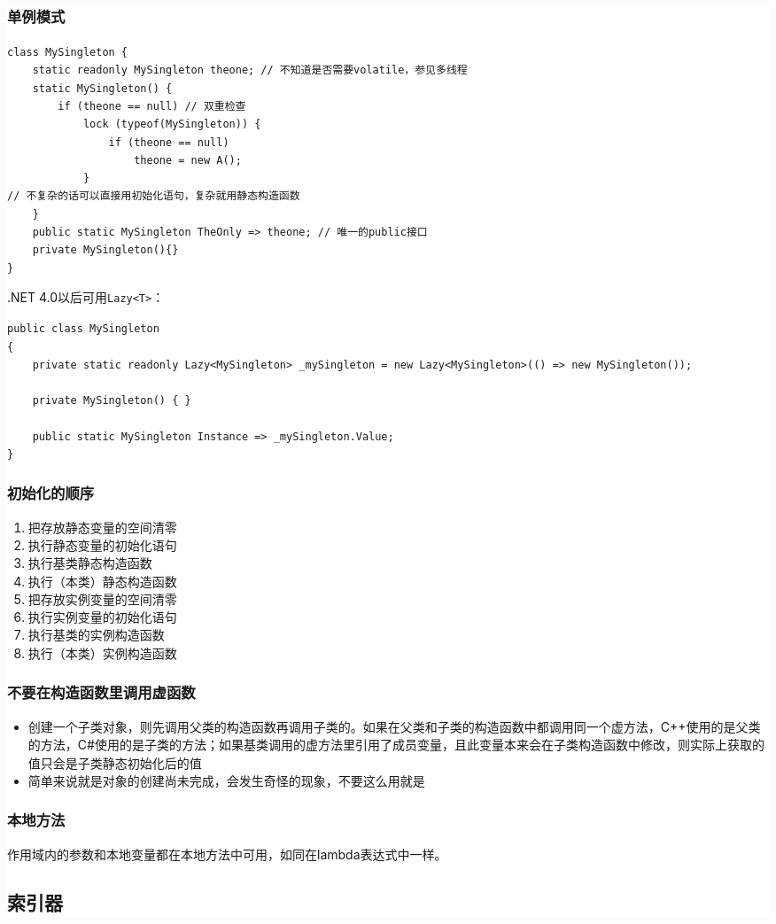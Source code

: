 ### 单例模式

```
class MySingleton {
    static readonly MySingleton theone; // 不知道是否需要volatile，参见多线程
    static MySingleton() {
        if (theone == null) // 双重检查
            lock (typeof(MySingleton)) {
                if (theone == null)
                    theone = new A();
            }
// 不复杂的话可以直接用初始化语句，复杂就用静态构造函数
    }
    public static MySingleton TheOnly => theone; // 唯一的public接口
    private MySingleton(){}
}
```

.NET 4.0以后可用`Lazy<T>`​：

```
public class MySingleton
{
    private static readonly Lazy<MySingleton> _mySingleton = new Lazy<MySingleton>(() => new MySingleton());

    private MySingleton() { }

    public static MySingleton Instance => _mySingleton.Value;
}
```

### 初始化的顺序

1.  把存放静态变量的空间清零
2.  执行静态变量的初始化语句
3.  执行基类静态构造函数
4.  执行（本类）静态构造函数
5.  把存放实例变量的空间清零
6.  执行实例变量的初始化语句
7.  执行基类的实例构造函数
8.  执行（本类）实例构造函数

### 不要在构造函数里调用虚函数

-   创建一个子类对象，则先调用父类的构造函数再调用子类的。如果在父类和子类的构造函数中都调用同一个虚方法，C++使用的是父类的方法，C\#使用的是子类的方法；如果基类调用的虚方法里引用了成员变量，且此变量本来会在子类构造函数中修改，则实际上获取的值只会是子类静态初始化后的值
-   简单来说就是对象的创建尚未完成，会发生奇怪的现象，不要这么用就是

### 本地方法

作用域内的参数和本地变量都在本地方法中可用，如同在lambda表达式中一样。

索引器
------
